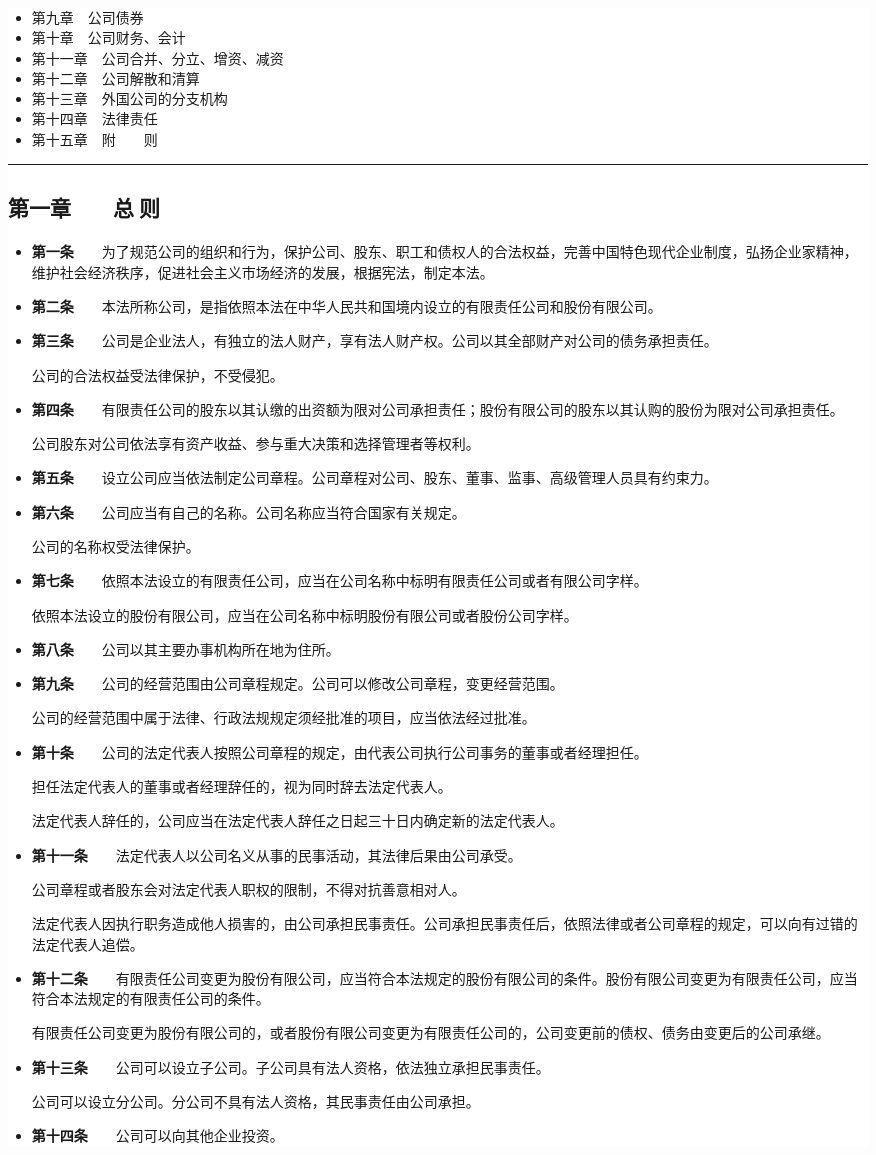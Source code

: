 - 第九章　公司债券
- 第十章　公司财务、会计
- 第十一章　公司合并、分立、增资、减资
- 第十二章　公司解散和清算
- 第十三章　外国公司的分支机构
- 第十四章　法律责任
- 第十五章　附　　则

---

## 第一章　　总  则

- **第一条**　　为了规范公司的组织和行为，保护公司、股东、职工和债权人的合法权益，完善中国特色现代企业制度，弘扬企业家精神，维护社会经济秩序，促进社会主义市场经济的发展，根据宪法，制定本法。

- **第二条**　　本法所称公司，是指依照本法在中华人民共和国境内设立的有限责任公司和股份有限公司。

- **第三条**　　公司是企业法人，有独立的法人财产，享有法人财产权。公司以其全部财产对公司的债务承担责任。

  公司的合法权益受法律保护，不受侵犯。

- **第四条**　　有限责任公司的股东以其认缴的出资额为限对公司承担责任；股份有限公司的股东以其认购的股份为限对公司承担责任。

  公司股东对公司依法享有资产收益、参与重大决策和选择管理者等权利。

- **第五条**　　设立公司应当依法制定公司章程。公司章程对公司、股东、董事、监事、高级管理人员具有约束力。

- **第六条**　　公司应当有自己的名称。公司名称应当符合国家有关规定。

  公司的名称权受法律保护。

- **第七条**　　依照本法设立的有限责任公司，应当在公司名称中标明有限责任公司或者有限公司字样。

  依照本法设立的股份有限公司，应当在公司名称中标明股份有限公司或者股份公司字样。

- **第八条**　　公司以其主要办事机构所在地为住所。

- **第九条**　　公司的经营范围由公司章程规定。公司可以修改公司章程，变更经营范围。

  公司的经营范围中属于法律、行政法规规定须经批准的项目，应当依法经过批准。

- **第十条**　　公司的法定代表人按照公司章程的规定，由代表公司执行公司事务的董事或者经理担任。

  担任法定代表人的董事或者经理辞任的，视为同时辞去法定代表人。

  法定代表人辞任的，公司应当在法定代表人辞任之日起三十日内确定新的法定代表人。

- **第十一条**　　法定代表人以公司名义从事的民事活动，其法律后果由公司承受。

  公司章程或者股东会对法定代表人职权的限制，不得对抗善意相对人。

  法定代表人因执行职务造成他人损害的，由公司承担民事责任。公司承担民事责任后，依照法律或者公司章程的规定，可以向有过错的法定代表人追偿。

- **第十二条**　　有限责任公司变更为股份有限公司，应当符合本法规定的股份有限公司的条件。股份有限公司变更为有限责任公司，应当符合本法规定的有限责任公司的条件。

  有限责任公司变更为股份有限公司的，或者股份有限公司变更为有限责任公司的，公司变更前的债权、债务由变更后的公司承继。

- **第十三条**　　公司可以设立子公司。子公司具有法人资格，依法独立承担民事责任。

  公司可以设立分公司。分公司不具有法人资格，其民事责任由公司承担。

- **第十四条**　　公司可以向其他企业投资。
